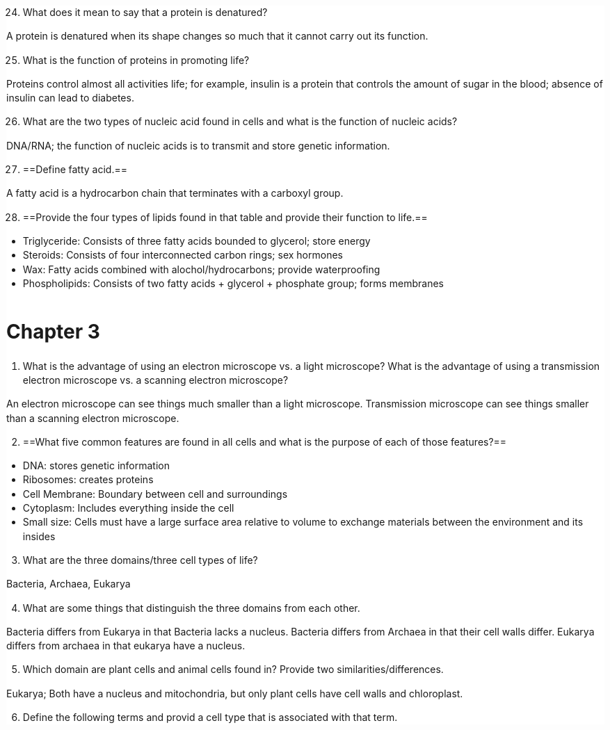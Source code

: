 24. What does it mean to say that a protein is denatured? 

A protein is denatured when its shape changes so much that it cannot carry out its function. 

25. What is the function of proteins in promoting life? 

Proteins control almost all activities life; for example, insulin is a protein that controls the amount of sugar in the blood; absence of insulin can lead to diabetes. 

26. What are the two types of nucleic acid found in cells and what is the function of nucleic acids? 

DNA/RNA; the function of nucleic acids is to transmit and store genetic information. 

27. ==Define fatty acid.== 

A fatty acid is a hydrocarbon chain that terminates with a carboxyl group. 

28. ==Provide the four types of lipids found in that table and provide their function to life.== 

* Triglyceride: Consists of three fatty acids bounded to glycerol; store energy
* Steroids: Consists of four interconnected carbon rings; sex hormones
* Wax: Fatty acids combined with alochol/hydrocarbons; provide waterproofing
* Phospholipids: Consists of two fatty acids + glycerol + phosphate group; forms membranes

# Chapter 3

1. What is the advantage of using an electron microscope vs. a light microscope? What is the advantage of using a transmission electron microscope vs. a scanning electron microscope? 

An electron microscope can see things much smaller than a light microscope. Transmission microscope can see things smaller than a scanning electron microscope. 

2. ==What five common features are found in all cells and what is the purpose of each of those features?== 

* DNA: stores genetic information
* Ribosomes: creates proteins
* Cell Membrane: Boundary between cell and surroundings
* Cytoplasm: Includes everything inside the cell
* Small size: Cells must have a large surface area relative to volume to exchange materials between the environment and its insides

3. What are the three domains/three cell types of life? 

Bacteria, Archaea, Eukarya

4. What are some things that distinguish the three domains from each other. 

Bacteria differs from Eukarya in that Bacteria lacks a nucleus. Bacteria differs from Archaea in that their cell walls differ. Eukarya differs from archaea in that eukarya have a nucleus.

5. Which domain are plant cells and animal cells found in? Provide two similarities/differences.

Eukarya; Both have a nucleus and mitochondria, but only plant cells have cell walls and chloroplast.

6. Define the following terms and provid a cell type that is associated with that term. 
